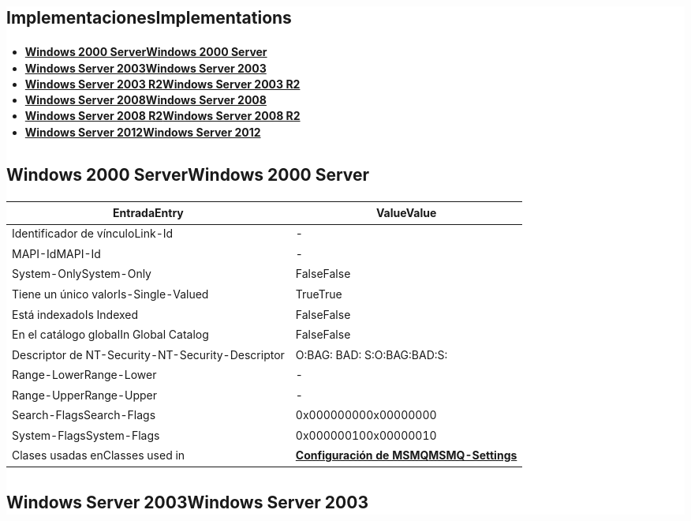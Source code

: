 

## <a name="implementations"></a><span data-ttu-id="e4674-122">Implementaciones</span><span class="sxs-lookup"><span data-stu-id="e4674-122">Implementations</span></span>

-   [<span data-ttu-id="e4674-123">**Windows 2000 Server**</span><span class="sxs-lookup"><span data-stu-id="e4674-123">**Windows 2000 Server**</span></span>](#windows-2000-server)
-   [<span data-ttu-id="e4674-124">**Windows Server 2003**</span><span class="sxs-lookup"><span data-stu-id="e4674-124">**Windows Server 2003**</span></span>](#windows-server-2003)
-   [<span data-ttu-id="e4674-125">**Windows Server 2003 R2**</span><span class="sxs-lookup"><span data-stu-id="e4674-125">**Windows Server 2003 R2**</span></span>](#windows-server-2003-r2)
-   [<span data-ttu-id="e4674-126">**Windows Server 2008**</span><span class="sxs-lookup"><span data-stu-id="e4674-126">**Windows Server 2008**</span></span>](#windows-server-2008)
-   [<span data-ttu-id="e4674-127">**Windows Server 2008 R2**</span><span class="sxs-lookup"><span data-stu-id="e4674-127">**Windows Server 2008 R2**</span></span>](#windows-server-2008-r2)
-   [<span data-ttu-id="e4674-128">**Windows Server 2012**</span><span class="sxs-lookup"><span data-stu-id="e4674-128">**Windows Server 2012**</span></span>](#windows-server-2012)

## <a name="windows-2000-server"></a><span data-ttu-id="e4674-129">Windows 2000 Server</span><span class="sxs-lookup"><span data-stu-id="e4674-129">Windows 2000 Server</span></span>



| <span data-ttu-id="e4674-130">Entrada</span><span class="sxs-lookup"><span data-stu-id="e4674-130">Entry</span></span> | <span data-ttu-id="e4674-131">Value</span><span class="sxs-lookup"><span data-stu-id="e4674-131">Value</span></span> |
|------------------------|----------------------------------------------------|
| <span data-ttu-id="e4674-132">Identificador de vínculo</span><span class="sxs-lookup"><span data-stu-id="e4674-132">Link-Id</span></span>                | \-                                                 |
| <span data-ttu-id="e4674-133">MAPI-Id</span><span class="sxs-lookup"><span data-stu-id="e4674-133">MAPI-Id</span></span>                | \-                                                 |
| <span data-ttu-id="e4674-134">System-Only</span><span class="sxs-lookup"><span data-stu-id="e4674-134">System-Only</span></span>            | <span data-ttu-id="e4674-135">False</span><span class="sxs-lookup"><span data-stu-id="e4674-135">False</span></span>                                              |
| <span data-ttu-id="e4674-136">Tiene un único valor</span><span class="sxs-lookup"><span data-stu-id="e4674-136">Is-Single-Valued</span></span>       | <span data-ttu-id="e4674-137">True</span><span class="sxs-lookup"><span data-stu-id="e4674-137">True</span></span>                                               |
| <span data-ttu-id="e4674-138">Está indexado</span><span class="sxs-lookup"><span data-stu-id="e4674-138">Is Indexed</span></span>             | <span data-ttu-id="e4674-139">False</span><span class="sxs-lookup"><span data-stu-id="e4674-139">False</span></span>                                              |
| <span data-ttu-id="e4674-140">En el catálogo global</span><span class="sxs-lookup"><span data-stu-id="e4674-140">In Global Catalog</span></span>      | <span data-ttu-id="e4674-141">False</span><span class="sxs-lookup"><span data-stu-id="e4674-141">False</span></span>                                              |
| <span data-ttu-id="e4674-142">Descriptor de NT-Security-</span><span class="sxs-lookup"><span data-stu-id="e4674-142">NT-Security-Descriptor</span></span> | <span data-ttu-id="e4674-143">O:BAG: BAD: S:</span><span class="sxs-lookup"><span data-stu-id="e4674-143">O:BAG:BAD:S:</span></span>                                       |
| <span data-ttu-id="e4674-144">Range-Lower</span><span class="sxs-lookup"><span data-stu-id="e4674-144">Range-Lower</span></span>            | \-                                                 |
| <span data-ttu-id="e4674-145">Range-Upper</span><span class="sxs-lookup"><span data-stu-id="e4674-145">Range-Upper</span></span>            | \-                                                 |
| <span data-ttu-id="e4674-146">Search-Flags</span><span class="sxs-lookup"><span data-stu-id="e4674-146">Search-Flags</span></span>           | <span data-ttu-id="e4674-147">0x00000000</span><span class="sxs-lookup"><span data-stu-id="e4674-147">0x00000000</span></span>                                         |
| <span data-ttu-id="e4674-148">System-Flags</span><span class="sxs-lookup"><span data-stu-id="e4674-148">System-Flags</span></span>           | <span data-ttu-id="e4674-149">0x00000010</span><span class="sxs-lookup"><span data-stu-id="e4674-149">0x00000010</span></span>                                         |
| <span data-ttu-id="e4674-150">Clases usadas en</span><span class="sxs-lookup"><span data-stu-id="e4674-150">Classes used in</span></span>        | [<span data-ttu-id="e4674-151">**Configuración de MSMQ**</span><span class="sxs-lookup"><span data-stu-id="e4674-151">**MSMQ-Settings**</span></span>](c-msmqsettings.md)<br/> |



## <a name="windows-server-2003"></a><span data-ttu-id="e4674-152">Windows Server 2003</span><span class="sxs-lookup"><span data-stu-id="e4674-152">Windows Server 2003</span></span>
